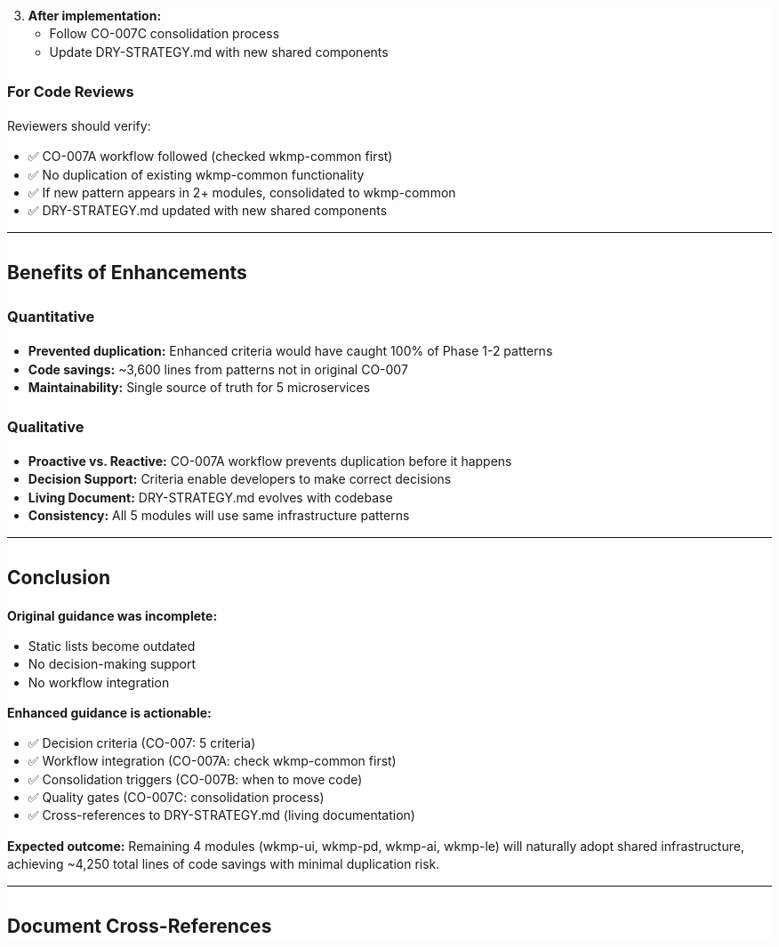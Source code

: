 3. **After implementation:**
   - Follow CO-007C consolidation process
   - Update DRY-STRATEGY.md with new shared components

### For Code Reviews

Reviewers should verify:
- ✅ CO-007A workflow followed (checked wkmp-common first)
- ✅ No duplication of existing wkmp-common functionality
- ✅ If new pattern appears in 2+ modules, consolidated to wkmp-common
- ✅ DRY-STRATEGY.md updated with new shared components

---

## Benefits of Enhancements

### Quantitative

- **Prevented duplication:** Enhanced criteria would have caught 100% of Phase 1-2 patterns
- **Code savings:** ~3,600 lines from patterns not in original CO-007
- **Maintainability:** Single source of truth for 5 microservices

### Qualitative

- **Proactive vs. Reactive:** CO-007A workflow prevents duplication before it happens
- **Decision Support:** Criteria enable developers to make correct decisions
- **Living Document:** DRY-STRATEGY.md evolves with codebase
- **Consistency:** All 5 modules will use same infrastructure patterns

---

## Conclusion

**Original guidance was incomplete:**
- Static lists become outdated
- No decision-making support
- No workflow integration

**Enhanced guidance is actionable:**
- ✅ Decision criteria (CO-007: 5 criteria)
- ✅ Workflow integration (CO-007A: check wkmp-common first)
- ✅ Consolidation triggers (CO-007B: when to move code)
- ✅ Quality gates (CO-007C: consolidation process)
- ✅ Cross-references to DRY-STRATEGY.md (living documentation)

**Expected outcome:** Remaining 4 modules (wkmp-ui, wkmp-pd, wkmp-ai, wkmp-le) will naturally adopt shared infrastructure, achieving ~4,250 total lines of code savings with minimal duplication risk.

---

## Document Cross-References
